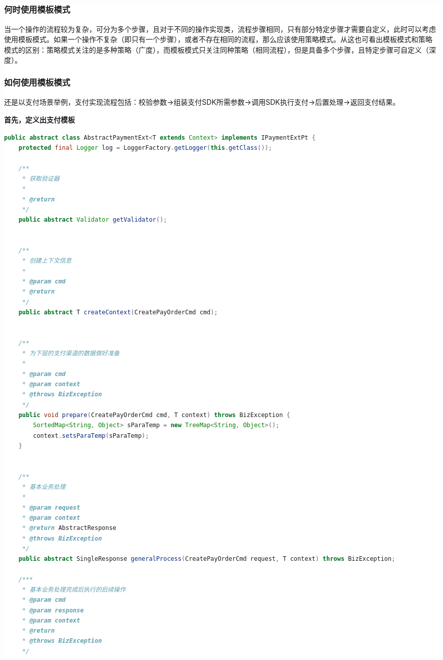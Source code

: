 ### 何时使用模板模式

当一个操作的流程较为复杂，可分为多个步骤，且对于不同的操作实现类，流程步骤相同，只有部分特定步骤才需要自定义，此时可以考虑使用模板模式。如果一个操作不复杂（即只有一个步骤），或者不存在相同的流程，那么应该使用策略模式。从这也可看出模板模式和策略模式的区别：策略模式关注的是多种策略（广度），而模板模式只关注同种策略（相同流程），但是具备多个步骤，且特定步骤可自定义（深度）。

### 如何使用模板模式

还是以支付场景举例，支付实现流程包括：校验参数→组装支付SDK所需参数→调用SDK执行支付→后置处理→返回支付结果。

**首先，定义出支付模板**

```Java
public abstract class AbstractPaymentExt<T extends Context> implements IPaymentExtPt {
    protected final Logger log = LoggerFactory.getLogger(this.getClass());

    /**
     * 获取验证器
     *
     * @return
     */
    public abstract Validator getValidator();


    /**
     * 创建上下文信息
     *
     * @param cmd
     * @return
     */
    public abstract T createContext(CreatePayOrderCmd cmd);


    /**
     * 为下层的支付渠道的数据做好准备
     *
     * @param cmd
     * @param context
     * @throws BizException
     */
    public void prepare(CreatePayOrderCmd cmd, T context) throws BizException {
        SortedMap<String, Object> sParaTemp = new TreeMap<String, Object>();
        context.setsParaTemp(sParaTemp);
    }


    /**
     * 基本业务处理
     *
     * @param request
     * @param context
     * @return AbstractResponse
     * @throws BizException
     */
    public abstract SingleResponse generalProcess(CreatePayOrderCmd request, T context) throws BizException;

    /***
     * 基本业务处理完成后执行的后续操作
     * @param cmd
     * @param response
     * @param context
     * @return
     * @throws BizException
     */
```